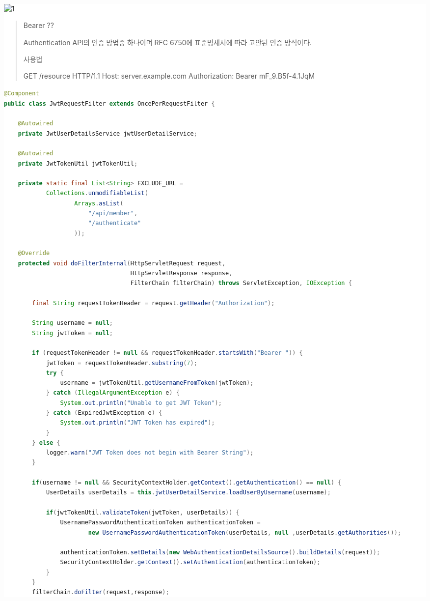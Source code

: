 ![1](https://user-images.githubusercontent.com/65659478/124305512-295ad100-dba0-11eb-9d51-358b33ab640b.png)

> Bearer ??
> 
> Authentication API의 인증 방법중 하나이며  RFC 6750에 표준명세서에 따라 고안된 인증 방식이다.
>
> 사용법
>
> GET /resource HTTP/1.1 Host: server.example.com Authorization: Bearer mF_9.B5f-4.1JqM

```java
@Component
public class JwtRequestFilter extends OncePerRequestFilter {

    @Autowired
    private JwtUserDetailsService jwtUserDetailService;

    @Autowired
    private JwtTokenUtil jwtTokenUtil;

    private static final List<String> EXCLUDE_URL =
            Collections.unmodifiableList(
                    Arrays.asList(
                        "/api/member",
                        "/authenticate"
                    ));

    @Override
    protected void doFilterInternal(HttpServletRequest request,
                                    HttpServletResponse response,
                                    FilterChain filterChain) throws ServletException, IOException {

        final String requestTokenHeader = request.getHeader("Authorization");

        String username = null;
        String jwtToken = null;

        if (requestTokenHeader != null && requestTokenHeader.startsWith("Bearer ")) {
            jwtToken = requestTokenHeader.substring(7);
            try {
                username = jwtTokenUtil.getUsernameFromToken(jwtToken);
            } catch (IllegalArgumentException e) {
                System.out.println("Unable to get JWT Token");
            } catch (ExpiredJwtException e) {
                System.out.println("JWT Token has expired");
            }
        } else {
            logger.warn("JWT Token does not begin with Bearer String");
        }

        if(username != null && SecurityContextHolder.getContext().getAuthentication() == null) {
            UserDetails userDetails = this.jwtUserDetailService.loadUserByUsername(username);

            if(jwtTokenUtil.validateToken(jwtToken, userDetails)) {
                UsernamePasswordAuthenticationToken authenticationToken =
                        new UsernamePasswordAuthenticationToken(userDetails, null ,userDetails.getAuthorities());

                authenticationToken.setDetails(new WebAuthenticationDetailsSource().buildDetails(request));
                SecurityContextHolder.getContext().setAuthentication(authenticationToken);
            }
        }
        filterChain.doFilter(request,response);
```